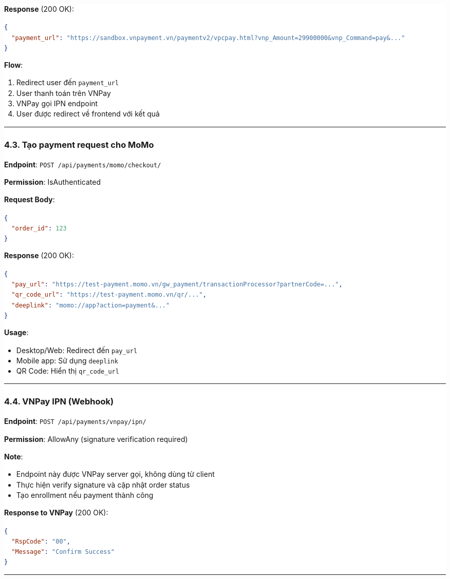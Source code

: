 **Response** (200 OK):
```json
{
  "payment_url": "https://sandbox.vnpayment.vn/paymentv2/vpcpay.html?vnp_Amount=29900000&vnp_Command=pay&..."
}
```

**Flow**:
1. Redirect user đến `payment_url`
2. User thanh toán trên VNPay
3. VNPay gọi IPN endpoint
4. User được redirect về frontend với kết quả

---

### 4.3. Tạo payment request cho MoMo

**Endpoint**: `POST /api/payments/momo/checkout/`

**Permission**: IsAuthenticated

**Request Body**:
```json
{
  "order_id": 123
}
```

**Response** (200 OK):
```json
{
  "pay_url": "https://test-payment.momo.vn/gw_payment/transactionProcessor?partnerCode=...",
  "qr_code_url": "https://test-payment.momo.vn/qr/...",
  "deeplink": "momo://app?action=payment&..."
}
```

**Usage**:
- Desktop/Web: Redirect đến `pay_url`
- Mobile app: Sử dụng `deeplink`
- QR Code: Hiển thị `qr_code_url`

---

### 4.4. VNPay IPN (Webhook)

**Endpoint**: `POST /api/payments/vnpay/ipn/`

**Permission**: AllowAny (signature verification required)

**Note**: 
- Endpoint này được VNPay server gọi, không dùng từ client
- Thực hiện verify signature và cập nhật order status
- Tạo enrollment nếu payment thành công

**Response to VNPay** (200 OK):
```json
{
  "RspCode": "00",
  "Message": "Confirm Success"
}
```

---